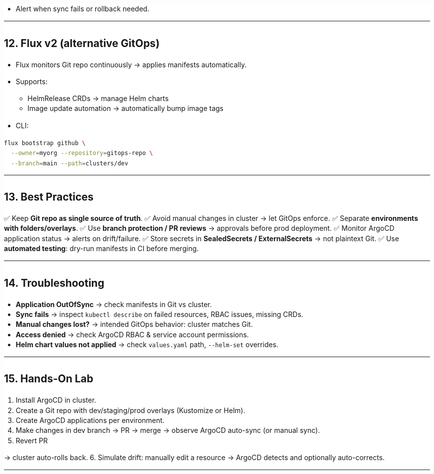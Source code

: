 * Alert when sync fails or rollback needed.

---

## **12. Flux v2 (alternative GitOps)**

* Flux monitors Git repo continuously → applies manifests automatically.
* Supports:

  * HelmRelease CRDs → manage Helm charts
  * Image update automation → automatically bump image tags
* CLI:

```bash
flux bootstrap github \
  --owner=myorg --repository=gitops-repo \
  --branch=main --path=clusters/dev
```

---

## **13. Best Practices**

✅ Keep **Git repo as single source of truth**.
✅ Avoid manual changes in cluster → let GitOps enforce.
✅ Separate **environments with folders/overlays**.
✅ Use **branch protection / PR reviews** → approvals before prod deployment.
✅ Monitor ArgoCD application status → alerts on drift/failure.
✅ Store secrets in **SealedSecrets / ExternalSecrets** → not plaintext Git.
✅ Use **automated testing**: dry-run manifests in CI before merging.

---

## **14. Troubleshooting**

* **Application OutOfSync** → check manifests in Git vs cluster.
* **Sync fails** → inspect `kubectl describe` on failed resources, RBAC issues, missing CRDs.
* **Manual changes lost?** → intended GitOps behavior: cluster matches Git.
* **Access denied** → check ArgoCD RBAC & service account permissions.
* **Helm chart values not applied** → check `values.yaml` path, `--helm-set` overrides.

---

## **15. Hands-On Lab**

1. Install ArgoCD in cluster.
2. Create a Git repo with dev/staging/prod overlays (Kustomize or Helm).
3. Create ArgoCD applications per environment.
4. Make changes in dev branch → PR → merge → observe ArgoCD auto-sync (or manual sync).
5. Revert PR


→ cluster auto-rolls back.
6\. Simulate drift: manually edit a resource → ArgoCD detects and optionally auto-corrects.

---

